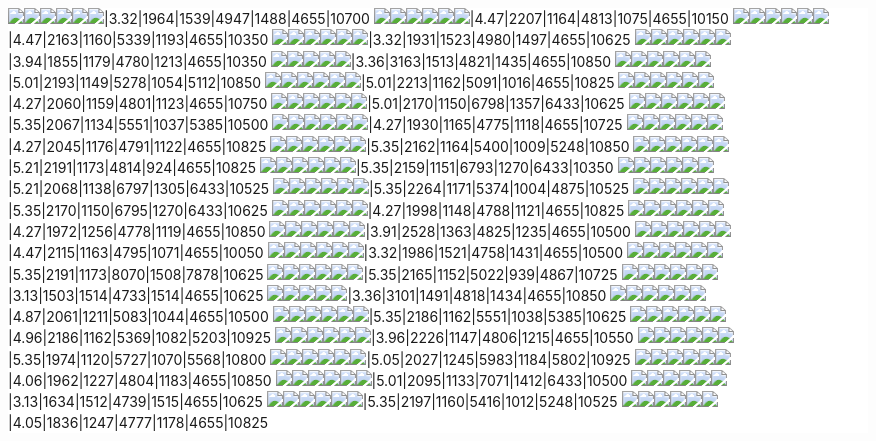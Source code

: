 ![](/item/6672.png)![](/item/3074.png)![](/item/3124.png)![](/item/1001.png)![](/item/1055.png)![](/item/1036.png)|3.32|1964|1539|4947|1488|4655|10700
![](/item/3006.png)![](/item/6672.png)![](/item/6676.png)![](/item/1055.png)![](/item/1038.png)![](/item/1038.png)|4.47|2207|1164|4813|1075|4655|10150
![](/item/3072.png)![](/item/6672.png)![](/item/3006.png)![](/item/1055.png)![](/item/1038.png)![](/item/1038.png)|4.47|2163|1160|5339|1193|4655|10350
![](/item/3124.png)![](/item/6672.png)![](/item/3156.png)![](/item/1001.png)![](/item/1055.png)![](/item/1037.png)|3.32|1931|1523|4980|1497|4655|10625
![](/item/3006.png)![](/item/3091.png)![](/item/6672.png)![](/item/1055.png)![](/item/1038.png)![](/item/1038.png)|3.94|1855|1179|4780|1213|4655|10350
![](/item/3036.png)![](/item/6672.png)![](/item/3142.png)![](/item/1055.png)![](/item/1038.png)|3.36|3163|1513|4821|1435|4655|10850
![](/item/6609.png)![](/item/6672.png)![](/item/6676.png)![](/item/1001.png)![](/item/1055.png)![](/item/1038.png)|5.01|2193|1149|5278|1054|5112|10850
![](/item/6672.png)![](/item/3074.png)![](/item/3156.png)![](/item/1001.png)![](/item/1055.png)![](/item/1037.png)|5.01|2213|1162|5091|1016|4655|10825
![](/item/3004.png)![](/item/6672.png)![](/item/3046.png)![](/item/1001.png)![](/item/1055.png)![](/item/1038.png)|4.27|2060|1159|4801|1123|4655|10750
![](/item/6672.png)![](/item/6696.png)![](/item/6673.png)![](/item/1001.png)![](/item/1055.png)![](/item/1037.png)|5.01|2170|1150|6798|1357|6433|10625
![](/item/3031.png)![](/item/6672.png)![](/item/3181.png)![](/item/1001.png)![](/item/1055.png)![](/item/1036.png)|5.35|2067|1134|5551|1037|5385|10500
![](/item/3004.png)![](/item/6672.png)![](/item/3115.png)![](/item/1001.png)![](/item/1055.png)![](/item/1037.png)|4.27|1930|1165|4775|1118|4655|10725
![](/item/3033.png)![](/item/6672.png)![](/item/3115.png)![](/item/1001.png)![](/item/1055.png)![](/item/1037.png)|4.27|2045|1176|4791|1122|4655|10825
![](/item/3004.png)![](/item/6672.png)![](/item/3814.png)![](/item/1001.png)![](/item/1055.png)![](/item/1038.png)|5.35|2162|1164|5400|1009|5248|10850
![](/item/3139.png)![](/item/6672.png)![](/item/6694.png)![](/item/1001.png)![](/item/1055.png)![](/item/1037.png)|5.21|2191|1173|4814|924|4655|10825
![](/item/6673.png)![](/item/3179.png)![](/item/6672.png)![](/item/1001.png)![](/item/1055.png)![](/item/1038.png)|5.35|2159|1151|6793|1270|6433|10350
![](/item/3508.png)![](/item/6673.png)![](/item/6672.png)![](/item/1001.png)![](/item/1055.png)![](/item/1037.png)|5.21|2068|1138|6797|1305|6433|10525
![](/item/3156.png)![](/item/6692.png)![](/item/6672.png)![](/item/1001.png)![](/item/1055.png)![](/item/1037.png)|5.35|2264|1171|5374|1004|4875|10525
![](/item/6673.png)![](/item/6693.png)![](/item/6672.png)![](/item/1001.png)![](/item/1055.png)![](/item/1037.png)|5.35|2170|1150|6795|1270|6433|10625
![](/item/3115.png)![](/item/6672.png)![](/item/6676.png)![](/item/1001.png)![](/item/1055.png)![](/item/1037.png)|4.27|1998|1148|4788|1121|4655|10825
![](/item/6695.png)![](/item/6672.png)![](/item/3115.png)![](/item/1001.png)![](/item/1055.png)![](/item/1038.png)|4.27|1972|1256|4778|1119|4655|10850
![](/item/3031.png)![](/item/6672.png)![](/item/3033.png)![](/item/1001.png)![](/item/1055.png)![](/item/1036.png)|3.91|2528|1363|4825|1235|4655|10500
![](/item/3004.png)![](/item/6672.png)![](/item/3006.png)![](/item/1055.png)![](/item/1038.png)![](/item/1038.png)|4.47|2115|1163|4795|1071|4655|10050
![](/item/3124.png)![](/item/6672.png)![](/item/6694.png)![](/item/1001.png)![](/item/1055.png)![](/item/1036.png)|3.32|1986|1521|4758|1431|4655|10500
![](/item/3033.png)![](/item/6672.png)![](/item/3026.png)![](/item/1001.png)![](/item/1055.png)![](/item/1037.png)|5.35|2191|1173|8070|1508|7878|10625
![](/item/3139.png)![](/item/6672.png)![](/item/6692.png)![](/item/1001.png)![](/item/1055.png)![](/item/1037.png)|5.35|2165|1152|5022|939|4867|10725
![](/item/3124.png)![](/item/6672.png)![](/item/3085.png)![](/item/1001.png)![](/item/1055.png)![](/item/1037.png)|3.13|1503|1514|4733|1514|4655|10625
![](/item/3033.png)![](/item/6672.png)![](/item/3142.png)![](/item/1055.png)![](/item/1038.png)|3.36|3101|1491|4818|1434|4655|10850
![](/item/3087.png)![](/item/3074.png)![](/item/6672.png)![](/item/1001.png)![](/item/1055.png)![](/item/1036.png)|4.87|2061|1211|5083|1044|4655|10500
![](/item/3033.png)![](/item/6672.png)![](/item/3181.png)![](/item/1001.png)![](/item/1055.png)![](/item/1037.png)|5.35|2186|1162|5551|1038|5385|10625
![](/item/3033.png)![](/item/6672.png)![](/item/6631.png)![](/item/1001.png)![](/item/1055.png)![](/item/1037.png)|4.96|2186|1162|5369|1082|5203|10925
![](/item/6675.png)![](/item/6672.png)![](/item/3006.png)![](/item/1055.png)![](/item/1038.png)![](/item/1038.png)|3.96|2226|1147|4806|1215|4655|10550
![](/item/3031.png)![](/item/6672.png)![](/item/3748.png)![](/item/1001.png)![](/item/1055.png)![](/item/1036.png)|5.35|1974|1120|5727|1070|5568|10800
![](/item/6672.png)![](/item/3095.png)![](/item/6333.png)![](/item/1001.png)![](/item/1055.png)![](/item/1037.png)|5.05|2027|1245|5983|1184|5802|10925
![](/item/6672.png)![](/item/3095.png)![](/item/3046.png)![](/item/1001.png)![](/item/1055.png)![](/item/1038.png)|4.06|1962|1227|4804|1183|4655|10850
![](/item/6673.png)![](/item/3074.png)![](/item/6672.png)![](/item/1001.png)![](/item/1055.png)![](/item/1036.png)|5.01|2095|1133|7071|1412|6433|10500
![](/item/3124.png)![](/item/6672.png)![](/item/3046.png)![](/item/1001.png)![](/item/1055.png)![](/item/1037.png)|3.13|1634|1512|4739|1515|4655|10625
![](/item/3036.png)![](/item/6672.png)![](/item/3814.png)![](/item/1001.png)![](/item/1055.png)![](/item/1037.png)|5.35|2197|1160|5416|1012|5248|10525
![](/item/6672.png)![](/item/3095.png)![](/item/3115.png)![](/item/1001.png)![](/item/1055.png)![](/item/1037.png)|4.05|1836|1247|4777|1178|4655|10825